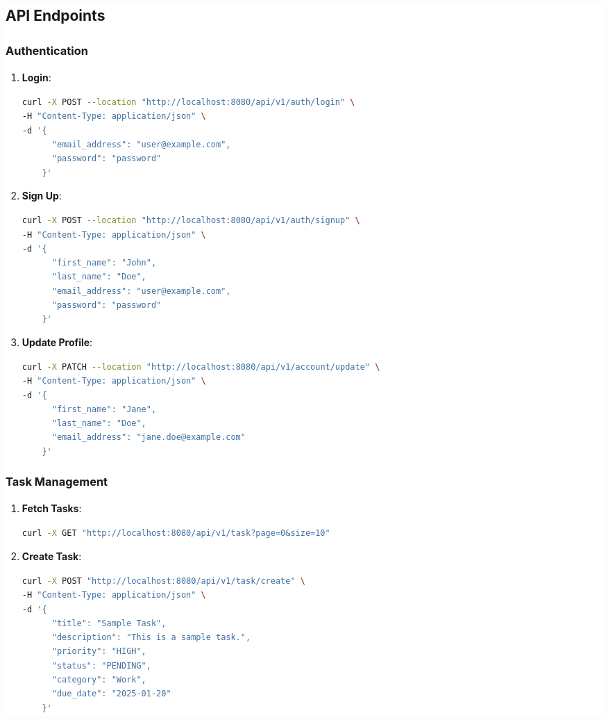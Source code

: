 
## API Endpoints

### Authentication
1. **Login**:
   ```bash
   curl -X POST --location "http://localhost:8080/api/v1/auth/login" \
   -H "Content-Type: application/json" \
   -d '{
         "email_address": "user@example.com",
         "password": "password"
       }'
   ```

2. **Sign Up**:
   ```bash
   curl -X POST --location "http://localhost:8080/api/v1/auth/signup" \
   -H "Content-Type: application/json" \
   -d '{
         "first_name": "John",
         "last_name": "Doe",
         "email_address": "user@example.com",
         "password": "password"
       }'
   ```

3. **Update Profile**:
   ```bash
   curl -X PATCH --location "http://localhost:8080/api/v1/account/update" \
   -H "Content-Type: application/json" \
   -d '{
         "first_name": "Jane",
         "last_name": "Doe",
         "email_address": "jane.doe@example.com"
       }'
   ```

### Task Management
1. **Fetch Tasks**:
   ```bash
   curl -X GET "http://localhost:8080/api/v1/task?page=0&size=10"
   ```

2. **Create Task**:
   ```bash
   curl -X POST "http://localhost:8080/api/v1/task/create" \
   -H "Content-Type: application/json" \
   -d '{
         "title": "Sample Task",
         "description": "This is a sample task.",
         "priority": "HIGH",
         "status": "PENDING",
         "category": "Work",
         "due_date": "2025-01-20"
       }'
   ```
